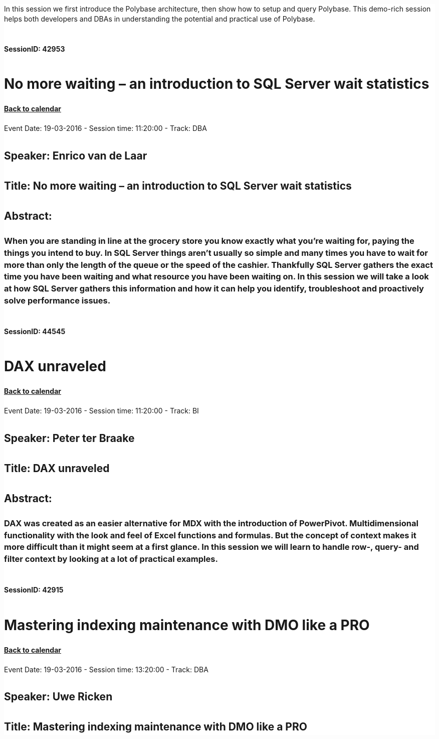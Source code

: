 In this session we first introduce the Polybase architecture, then show how to setup and query Polybase. This demo-rich session helps both developers and DBAs in understanding the potential and practical use of Polybase.
#  
#### SessionID: 42953
# No more waiting – an introduction to SQL Server wait statistics
#### [Back to calendar](#nr-505)
Event Date: 19-03-2016 - Session time: 11:20:00 - Track: DBA
## Speaker: Enrico van de Laar
## Title: No more waiting – an introduction to SQL Server wait statistics
## Abstract:
### When you are standing in line at the grocery store you know exactly what you’re waiting for, paying the things you intend to buy. In SQL Server things aren’t usually so simple and many times you have to wait for more than only the length of the queue or the speed of the cashier. Thankfully SQL Server gathers the exact time you have been waiting and what resource you have been waiting on. In this session we will take a look at how SQL Server gathers this information and how it can help you identify, troubleshoot and proactively solve performance issues.
#  
#### SessionID: 44545
# DAX unraveled
#### [Back to calendar](#nr-505)
Event Date: 19-03-2016 - Session time: 11:20:00 - Track: BI
## Speaker: Peter ter Braake
## Title: DAX unraveled
## Abstract:
### DAX was created as an easier alternative for MDX with the introduction of PowerPivot. Multidimensional functionality with the look and feel of Excel functions and formulas. But the concept of context makes it more difficult than it might seem at a first glance. In this session we will learn to handle row-, query- and filter context by looking at a lot of practical examples.
#  
#### SessionID: 42915
# Mastering indexing maintenance with DMO like a PRO
#### [Back to calendar](#nr-505)
Event Date: 19-03-2016 - Session time: 13:20:00 - Track: DBA
## Speaker: Uwe Ricken
## Title: Mastering indexing maintenance with DMO like a PRO